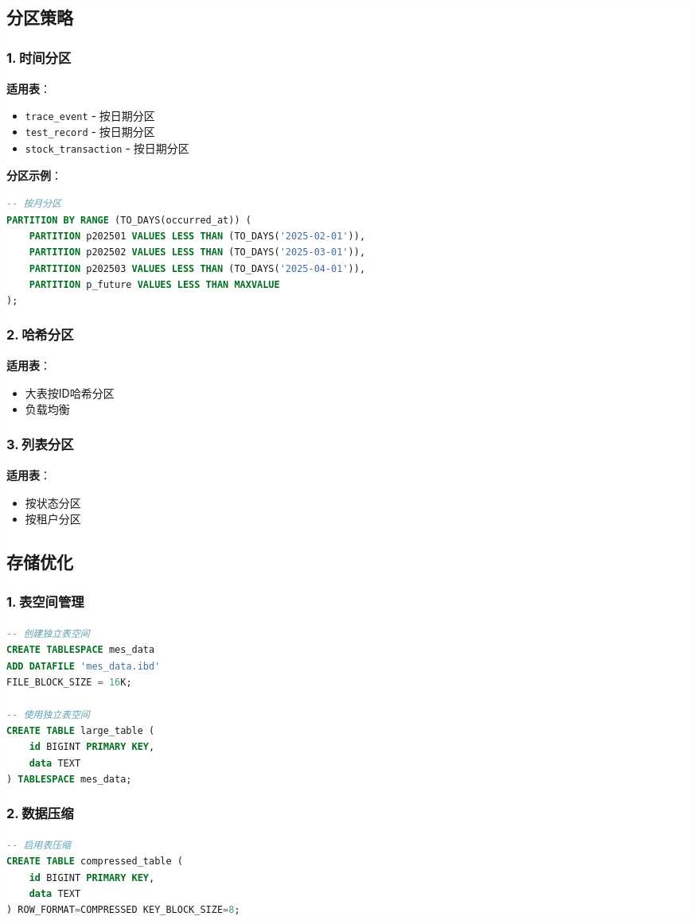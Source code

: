 ## 分区策略

### 1. 时间分区
**适用表**：
- `trace_event` - 按日期分区
- `test_record` - 按日期分区
- `stock_transaction` - 按日期分区

**分区示例**：
```sql
-- 按月分区
PARTITION BY RANGE (TO_DAYS(occurred_at)) (
    PARTITION p202501 VALUES LESS THAN (TO_DAYS('2025-02-01')),
    PARTITION p202502 VALUES LESS THAN (TO_DAYS('2025-03-01')),
    PARTITION p202503 VALUES LESS THAN (TO_DAYS('2025-04-01')),
    PARTITION p_future VALUES LESS THAN MAXVALUE
);
```

### 2. 哈希分区
**适用表**：
- 大表按ID哈希分区
- 负载均衡

### 3. 列表分区
**适用表**：
- 按状态分区
- 按租户分区

## 存储优化

### 1. 表空间管理
```sql
-- 创建独立表空间
CREATE TABLESPACE mes_data
ADD DATAFILE 'mes_data.ibd'
FILE_BLOCK_SIZE = 16K;

-- 使用独立表空间
CREATE TABLE large_table (
    id BIGINT PRIMARY KEY,
    data TEXT
) TABLESPACE mes_data;
```

### 2. 数据压缩
```sql
-- 启用表压缩
CREATE TABLE compressed_table (
    id BIGINT PRIMARY KEY,
    data TEXT
) ROW_FORMAT=COMPRESSED KEY_BLOCK_SIZE=8;
```
